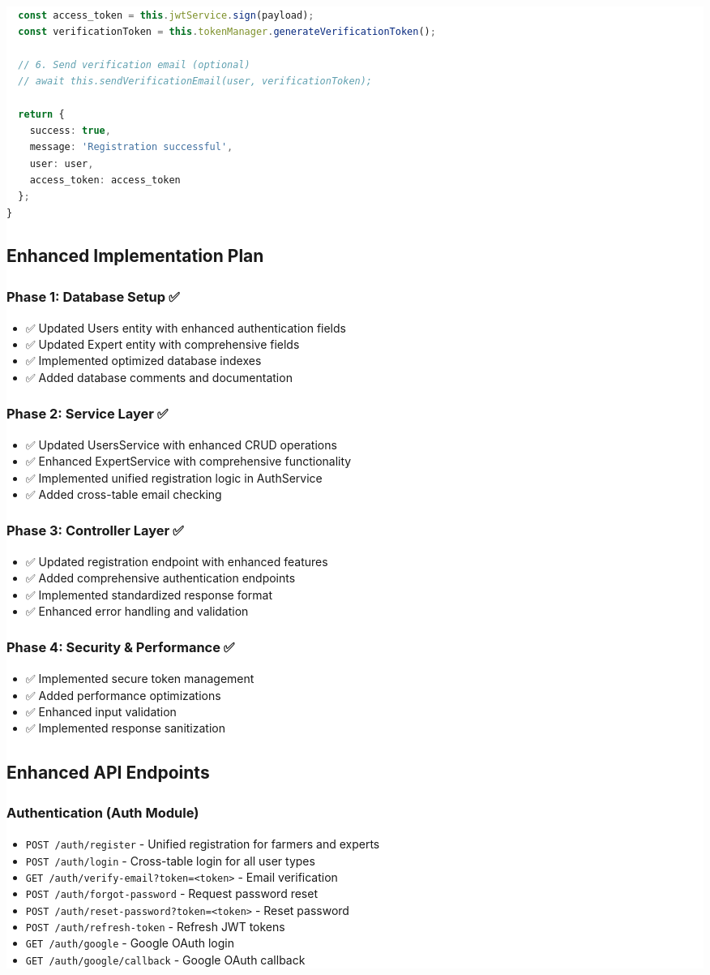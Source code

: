    ```typescript
     const access_token = this.jwtService.sign(payload);
     const verificationToken = this.tokenManager.generateVerificationToken();

     // 6. Send verification email (optional)
     // await this.sendVerificationEmail(user, verificationToken);

     return {
       success: true,
       message: 'Registration successful',
       user: user,
       access_token: access_token
     };
   }
   ```

## Enhanced Implementation Plan

### Phase 1: Database Setup ✅

- ✅ Updated Users entity with enhanced authentication fields
- ✅ Updated Expert entity with comprehensive fields
- ✅ Implemented optimized database indexes
- ✅ Added database comments and documentation

### Phase 2: Service Layer ✅

- ✅ Updated UsersService with enhanced CRUD operations
- ✅ Enhanced ExpertService with comprehensive functionality
- ✅ Implemented unified registration logic in AuthService
- ✅ Added cross-table email checking

### Phase 3: Controller Layer ✅

- ✅ Updated registration endpoint with enhanced features
- ✅ Added comprehensive authentication endpoints
- ✅ Implemented standardized response format
- ✅ Enhanced error handling and validation

### Phase 4: Security & Performance ✅

- ✅ Implemented secure token management
- ✅ Added performance optimizations
- ✅ Enhanced input validation
- ✅ Implemented response sanitization

## Enhanced API Endpoints

### Authentication (Auth Module)

- `POST /auth/register` - Unified registration for farmers and experts
- `POST /auth/login` - Cross-table login for all user types
- `GET /auth/verify-email?token=<token>` - Email verification
- `POST /auth/forgot-password` - Request password reset
- `POST /auth/reset-password?token=<token>` - Reset password
- `POST /auth/refresh-token` - Refresh JWT tokens
- `GET /auth/google` - Google OAuth login
- `GET /auth/google/callback` - Google OAuth callback
